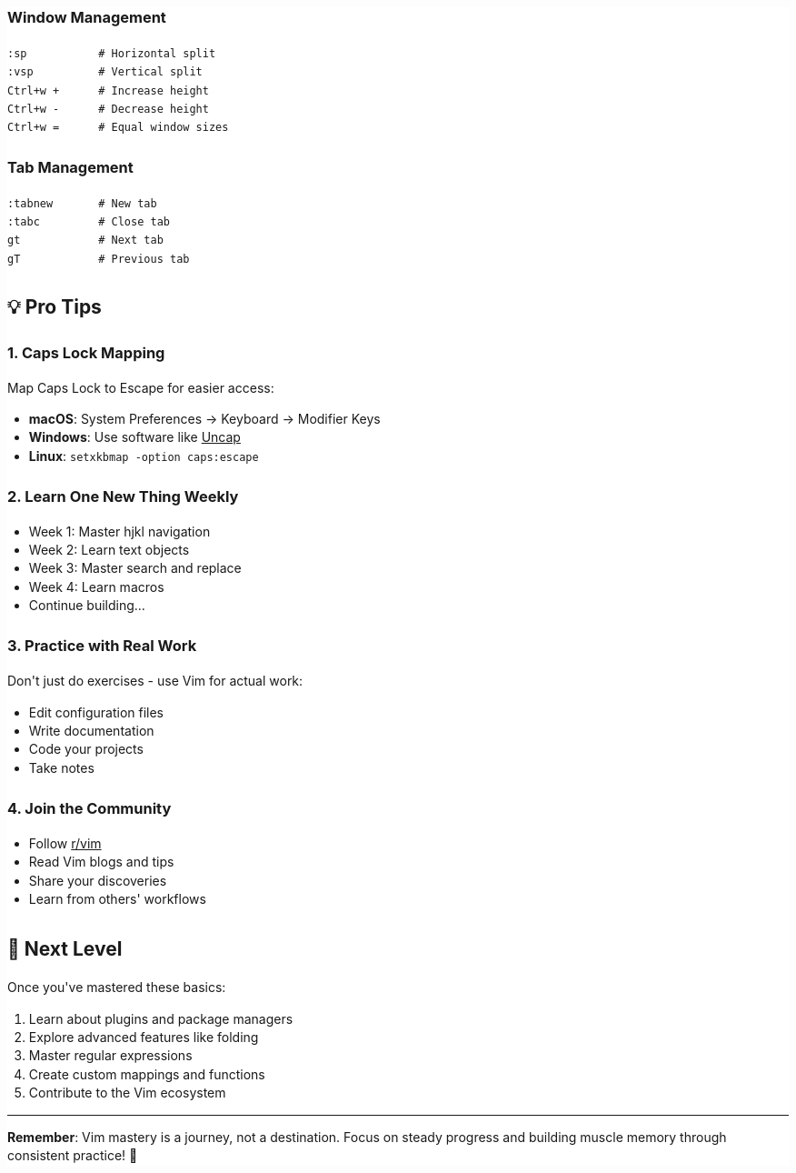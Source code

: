 ### **Window Management**
```vim
:sp           # Horizontal split
:vsp          # Vertical split
Ctrl+w +      # Increase height
Ctrl+w -      # Decrease height
Ctrl+w =      # Equal window sizes
```

### **Tab Management**
```vim
:tabnew       # New tab
:tabc         # Close tab
gt            # Next tab
gT            # Previous tab
```

## 💡 Pro Tips

### **1. Caps Lock Mapping**
Map Caps Lock to Escape for easier access:
- **macOS**: System Preferences → Keyboard → Modifier Keys
- **Windows**: Use software like [Uncap](https://github.com/susam/uncap)
- **Linux**: `setxkbmap -option caps:escape`

### **2. Learn One New Thing Weekly**
- Week 1: Master hjkl navigation
- Week 2: Learn text objects
- Week 3: Master search and replace
- Week 4: Learn macros
- Continue building...

### **3. Practice with Real Work**
Don't just do exercises - use Vim for actual work:
- Edit configuration files
- Write documentation
- Code your projects
- Take notes

### **4. Join the Community**
- Follow [r/vim](https://reddit.com/r/vim)
- Read Vim blogs and tips
- Share your discoveries
- Learn from others' workflows

## 🎯 Next Level

Once you've mastered these basics:
1. Learn about plugins and package managers
2. Explore advanced features like folding
3. Master regular expressions
4. Create custom mappings and functions
5. Contribute to the Vim ecosystem

---

**Remember**: Vim mastery is a journey, not a destination. Focus on steady progress and building muscle memory through consistent practice! 🚀
